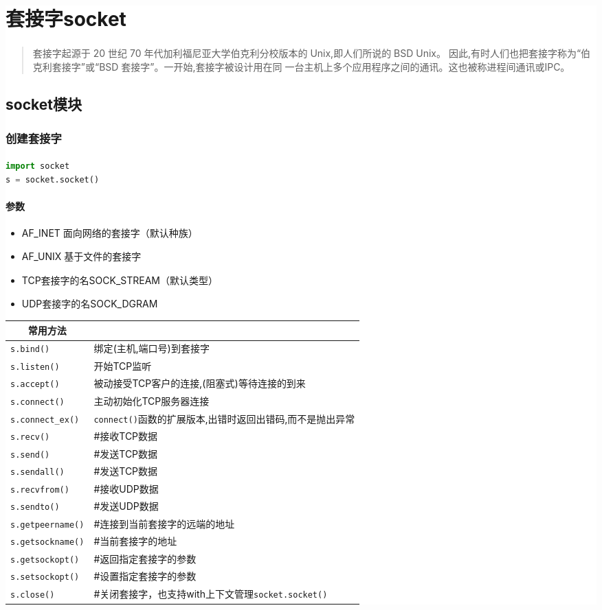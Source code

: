 # 套接字socket
>套接字起源于 20 世纪 70 年代加利福尼亚大学伯克利分校版本的 Unix,即人们所说的 BSD Unix。 因此,有时人们也把套接字称为“伯克利套接字”或“BSD 套接字”。一开始,套接字被设计用在同 一台主机上多个应用程序之间的通讯。这也被称进程间通讯或IPC。



## socket模块

### 创建套接字

```python
import socket
s = socket.socket()
```

#### 参数

- AF_INET 面向网络的套接字（默认种族）
- AF_UNIX 基于文件的套接字

- TCP套接字的名SOCK_STREAM（默认类型）
- UDP套接字的名SOCK_DGRAM



| 常用方法          |                                                           |
| ----------------- | --------------------------------------------------------- |
| `s.bind()`        | 绑定(主机,端口号)到套接字                                 |
| `s.listen()`      | 开始TCP监听                                               |
| `s.accept()`      | 被动接受TCP客户的连接,(阻塞式)等待连接的到来              |
| `s.connect()`     | 主动初始化TCP服务器连接                                   |
| `s.connect_ex()`  | `connect()`函数的扩展版本,出错时返回出错码,而不是抛出异常 |
| `s.recv()`        | #接收TCP数据                                              |
| `s.send()`        | #发送TCP数据                                              |
| `s.sendall()`     | #发送TCP数据                                              |
| `s.recvfrom()`    | #接收UDP数据                                              |
| `s.sendto()`      | #发送UDP数据                                              |
| `s.getpeername()` | #连接到当前套接字的远端的地址                             |
| `s.getsockname()` | #当前套接字的地址                                         |
| `s.getsockopt()`  | #返回指定套接字的参数                                     |
| `s.setsockopt()`  | #设置指定套接字的参数                                     |
| `s.close()`       | #关闭套接字，也支持with上下文管理`socket.socket()`        |
